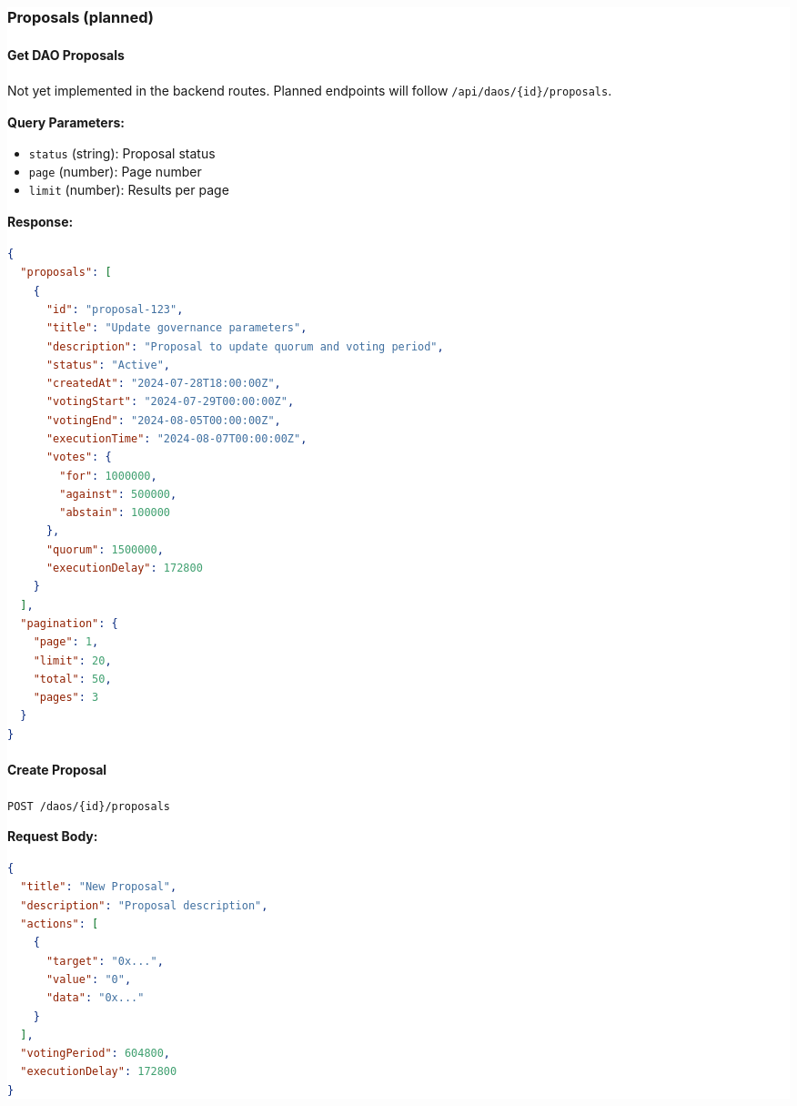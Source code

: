 ### Proposals (planned)

#### Get DAO Proposals

Not yet implemented in the backend routes. Planned endpoints will follow `/api/daos/{id}/proposals`.

**Query Parameters:**
- `status` (string): Proposal status
- `page` (number): Page number
- `limit` (number): Results per page

**Response:**
```json
{
  "proposals": [
    {
      "id": "proposal-123",
      "title": "Update governance parameters",
      "description": "Proposal to update quorum and voting period",
      "status": "Active",
      "createdAt": "2024-07-28T18:00:00Z",
      "votingStart": "2024-07-29T00:00:00Z",
      "votingEnd": "2024-08-05T00:00:00Z",
      "executionTime": "2024-08-07T00:00:00Z",
      "votes": {
        "for": 1000000,
        "against": 500000,
        "abstain": 100000
      },
      "quorum": 1500000,
      "executionDelay": 172800
    }
  ],
  "pagination": {
    "page": 1,
    "limit": 20,
    "total": 50,
    "pages": 3
  }
}
```

#### Create Proposal

```http
POST /daos/{id}/proposals
```

**Request Body:**
```json
{
  "title": "New Proposal",
  "description": "Proposal description",
  "actions": [
    {
      "target": "0x...",
      "value": "0",
      "data": "0x..."
    }
  ],
  "votingPeriod": 604800,
  "executionDelay": 172800
}
```
